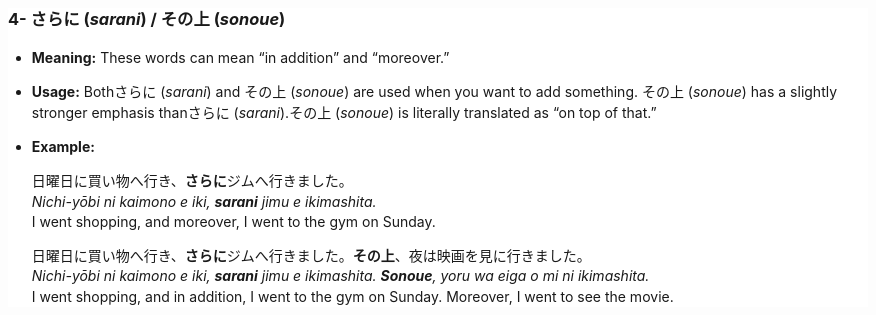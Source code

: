 
### 4- さらに (_sarani_) / その上 (_sonoue_)

- **Meaning:** These words can mean “in addition” and “moreover.”

- **Usage:** Bothさらに (_sarani_) and その上 (_sonoue_) are used when you want to add something. その上 (_sonoue_) has a slightly stronger emphasis thanさらに (_sarani_).その上 (_sonoue_) is literally translated as “on top of that.”

- **Example:**
    
    日曜日に買い物へ行き、**さらに**ジムへ行きました。  
    _Nichi-yōbi ni kaimono e iki, **sarani** jimu e ikimashita._  
    I went shopping, and moreover, I went to the gym on Sunday.
    
    日曜日に買い物へ行き、**さらに**ジムへ行きました。**その上**、夜は映画を見に行きました。  
    _Nichi-yōbi ni kaimono e iki, **sarani** jimu e ikimashita. **Sonoue**, yoru wa eiga o mi ni ikimashita._  
    I went shopping, and in addition, I went to the gym on Sunday. Moreover, I went to see the movie.
    

